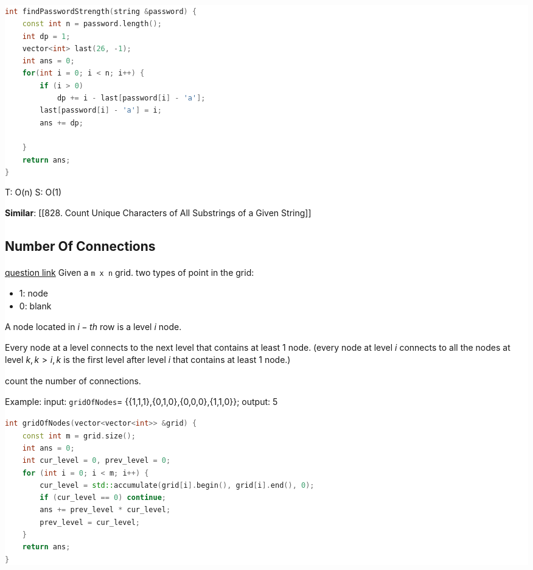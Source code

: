 ```cpp
int findPasswordStrength(string &password) {
    const int n = password.length();
    int dp = 1;
    vector<int> last(26, -1);
    int ans = 0;
    for(int i = 0; i < n; i++) {
        if (i > 0)
            dp += i - last[password[i] - 'a'];
        last[password[i] - 'a'] = i;
        ans += dp;

    }
    return ans;
}
```
T: O(n)
S: O(1)

**Similar**: [[828. Count Unique Characters of All Substrings of a Given String]]

## Number Of Connections
[question link](https://www.1point3acres.com/bbs/thread-797169-1-1.html)
Given a `m x n` grid. two types of point in the grid:
- 1: node
- 0: blank

A node located in $i-th$ row is a level $i$ node.

Every node at a level connects to the next level that contains at least 1 node. (every node at level $i$ connects to all the nodes at level $k,k>i,k$ is the first level after level $i$ that contains at least 1 node.)

count the number of connections.

Example:
input: `gridOfNodes`= {{1,1,1},{0,1,0},{0,0,0},{1,1,0}};
output: 5

```cpp
int gridOfNodes(vector<vector<int>> &grid) {
    const int m = grid.size();
    int ans = 0;
    int cur_level = 0, prev_level = 0;
    for (int i = 0; i < m; i++) {
        cur_level = std::accumulate(grid[i].begin(), grid[i].end(), 0);
        if (cur_level == 0) continue;
        ans += prev_level * cur_level;
        prev_level = cur_level;
    }
    return ans;
}
```
